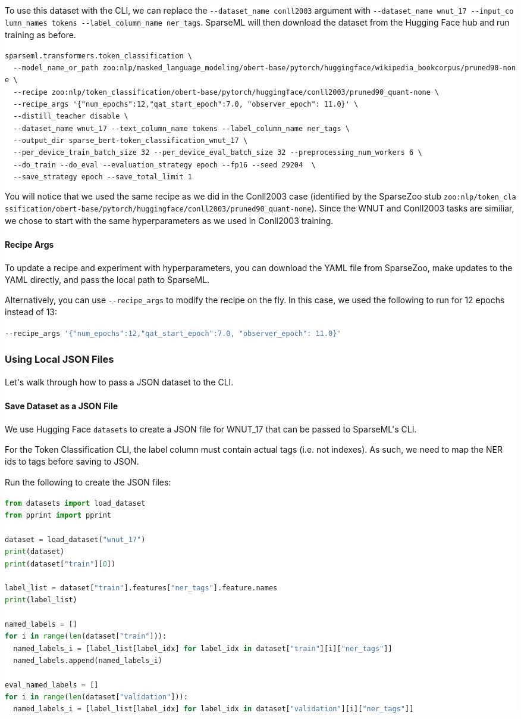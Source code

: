To use this dataset with the CLI, we can replace the `--dataset_name conll2003` argument with `--dataset_name wnut_17 --input_column_names tokens --label_column_name ner_tags`. SparseML will then download the dataset from the Hugging Face hub and run training as before.

```
sparseml.transformers.token_classification \
  --model_name_or_path zoo:nlp/masked_language_modeling/obert-base/pytorch/huggingface/wikipedia_bookcorpus/pruned90-none \
  --recipe zoo:nlp/token_classification/obert-base/pytorch/huggingface/conll2003/pruned90_quant-none \
  --recipe_args '{"num_epochs":12,"qat_start_epoch":7.0, "observer_epoch": 11.0}' \
  --distill_teacher disable \
  --dataset_name wnut_17 --text_column_name tokens --label_column_name ner_tags \
  --output_dir sparse_bert-token_classification_wnut_17 \
  --per_device_train_batch_size 32 --per_device_eval_batch_size 32 --preprocessing_num_workers 6 \
  --do_train --do_eval --evaluation_strategy epoch --fp16 --seed 29204  \
  --save_strategy epoch --save_total_limit 1
```

You will notice that we used the same recipe as we did in the Conll2003 case (identified by the SparseZoo stub `zoo:nlp/token_classification/obert-base/pytorch/huggingface/conll2003/pruned90_quant-none`). Since the WNUT and Conll2003 tasks are similiar, we chose to start with the same hyperparameters as we used in Conll2003 training.

#### Recipe Args

To update a recipe and experiment with hyperparameters, you can download the YAML file from SparseZoo, make updates to the YAML directly, and pass the local path to SparseML.

Alternatively, you can use `--recipe_args` to modify the recipe on the fly. In this case, we used the following to run for 12 epochs instead of 13:

```bash
--recipe_args '{"num_epochs":12,"qat_start_epoch":7.0, "observer_epoch": 11.0}'
```

### Using Local JSON Files

Let's walk through how to pass a JSON dataset to the CLI.

#### Save Dataset as a JSON File

We use Hugging Face `datasets` to create a JSON file for WNUT_17 that can be passed to SparseML's CLI. 

For the Token Classification CLI, the label column must contain actual tags (i.e. not indexes). As such, we need to map the NER ids to tags before saving to JSON.

Run the following to create the JSON files:

```python
from datasets import load_dataset
from pprint import pprint

dataset = load_dataset("wnut_17")
print(dataset)
print(dataset["train"][0])

label_list = dataset["train"].features["ner_tags"].feature.names
print(label_list)

named_labels = []
for i in range(len(dataset["train"])):
  named_labels_i = [label_list[label_idx] for label_idx in dataset["train"][i]["ner_tags"]]
  named_labels.append(named_labels_i)

eval_named_labels = []
for i in range(len(dataset["validation"])):
  named_labels_i = [label_list[label_idx] for label_idx in dataset["validation"][i]["ner_tags"]]
```